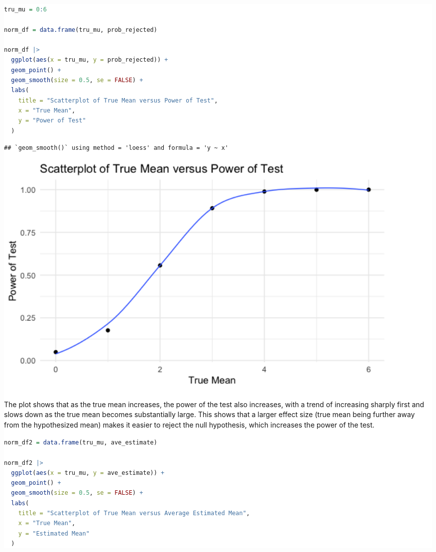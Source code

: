 ``` r
tru_mu = 0:6

norm_df = data.frame(tru_mu, prob_rejected)

norm_df |>
  ggplot(aes(x = tru_mu, y = prob_rejected)) +
  geom_point() + 
  geom_smooth(size = 0.5, se = FALSE) +
  labs(
    title = "Scatterplot of True Mean versus Power of Test",
    x = "True Mean", 
    y = "Power of Test"
  )
```

    ## `geom_smooth()` using method = 'loess' and formula = 'y ~ x'

<img src="p8105_hw5_lr3257_files/figure-gfm/unnamed-chunk-5-1.png" width="90%" />

The plot shows that as the true mean increases, the power of the test
also increases, with a trend of increasing sharply first and slows down
as the true mean becomes substantially large. This shows that a larger
effect size (true mean being further away from the hypothesized mean)
makes it easier to reject the null hypothesis, which increases the power
of the test.

``` r
norm_df2 = data.frame(tru_mu, ave_estimate)

norm_df2 |>
  ggplot(aes(x = tru_mu, y = ave_estimate)) +
  geom_point() + 
  geom_smooth(size = 0.5, se = FALSE) +
  labs(
    title = "Scatterplot of True Mean versus Average Estimated Mean",
    x = "True Mean", 
    y = "Estimated Mean"
  )
```
